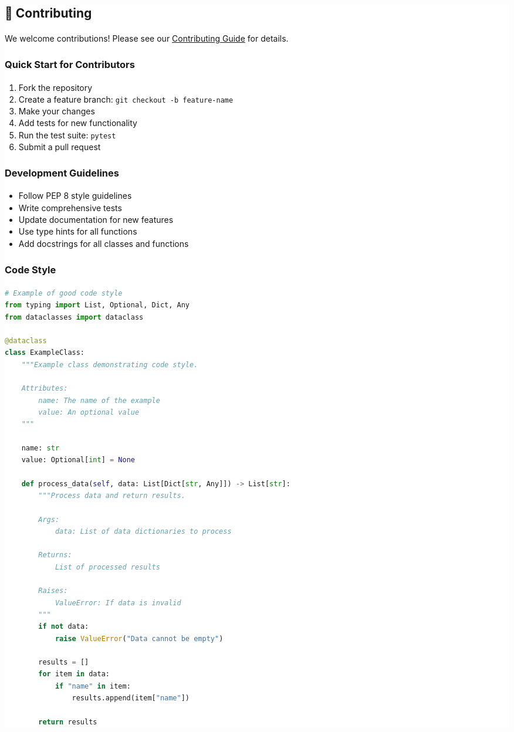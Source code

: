 ## 🤝 Contributing

We welcome contributions! Please see our [Contributing Guide](CONTRIBUTING.md) for details.

### Quick Start for Contributors

1. Fork the repository
2. Create a feature branch: `git checkout -b feature-name`
3. Make your changes
4. Add tests for new functionality
5. Run the test suite: `pytest`
6. Submit a pull request

### Development Guidelines

- Follow PEP 8 style guidelines
- Write comprehensive tests
- Update documentation for new features
- Use type hints for all functions
- Add docstrings for all classes and functions

### Code Style

```python
# Example of good code style
from typing import List, Optional, Dict, Any
from dataclasses import dataclass

@dataclass
class ExampleClass:
    """Example class demonstrating code style.
    
    Attributes:
        name: The name of the example
        value: An optional value
    """
    
    name: str
    value: Optional[int] = None
    
    def process_data(self, data: List[Dict[str, Any]]) -> List[str]:
        """Process data and return results.
        
        Args:
            data: List of data dictionaries to process
            
        Returns:
            List of processed results
            
        Raises:
            ValueError: If data is invalid
        """
        if not data:
            raise ValueError("Data cannot be empty")
            
        results = []
        for item in data:
            if "name" in item:
                results.append(item["name"])
                
        return results
```

